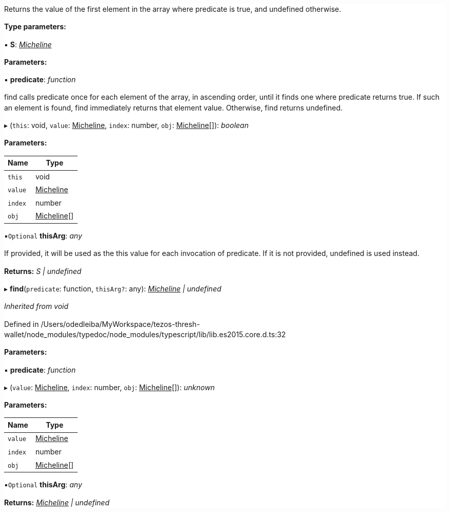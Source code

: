 Returns the value of the first element in the array where predicate is true, and undefined
otherwise.

**Type parameters:**

▪ **S**: *[Micheline](../modules/_tez_client_.md#micheline)*

**Parameters:**

▪ **predicate**: *function*

find calls predicate once for each element of the array, in ascending
order, until it finds one where predicate returns true. If such an element is found, find
immediately returns that element value. Otherwise, find returns undefined.

▸ (`this`: void, `value`: [Micheline](../modules/_tez_client_.md#micheline), `index`: number, `obj`: [Micheline](../modules/_tez_client_.md#micheline)[]): *boolean*

**Parameters:**

Name | Type |
------ | ------ |
`this` | void |
`value` | [Micheline](../modules/_tez_client_.md#micheline) |
`index` | number |
`obj` | [Micheline](../modules/_tez_client_.md#micheline)[] |

▪`Optional`  **thisArg**: *any*

If provided, it will be used as the this value for each invocation of
predicate. If it is not provided, undefined is used instead.

**Returns:** *S | undefined*

▸ **find**(`predicate`: function, `thisArg?`: any): *[Micheline](../modules/_tez_client_.md#micheline) | undefined*

*Inherited from void*

Defined in /Users/odedleiba/MyWorkspace/tezos-thresh-wallet/node_modules/typedoc/node_modules/typescript/lib/lib.es2015.core.d.ts:32

**Parameters:**

▪ **predicate**: *function*

▸ (`value`: [Micheline](../modules/_tez_client_.md#micheline), `index`: number, `obj`: [Micheline](../modules/_tez_client_.md#micheline)[]): *unknown*

**Parameters:**

Name | Type |
------ | ------ |
`value` | [Micheline](../modules/_tez_client_.md#micheline) |
`index` | number |
`obj` | [Micheline](../modules/_tez_client_.md#micheline)[] |

▪`Optional`  **thisArg**: *any*

**Returns:** *[Micheline](../modules/_tez_client_.md#micheline) | undefined*
